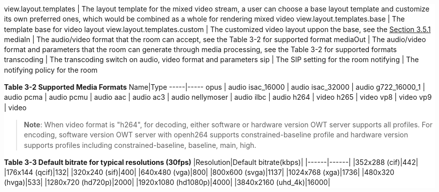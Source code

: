 view.layout.templates | The layout template for the mixed video stream, a user can choose a base layout template and customize its own preferred ones, which would be combined as a whole for rendering mixed video
view.layout.templates.base | The template base for video layout
view.layout.templates.custom | The customized video layout uppon the base, see the [Section 3.5.1](#Conferencesection3_5_1)
mediaIn | The audio/video format that the room can accept, see the Table 3-2 for supported format
mediaOut | The audio/video format and parameters that the room can generate through media processing, see the Table 3-2 for supported formats
transcoding | The transcoding switch on audio, video format and parameters
sip | The SIP setting for the room
notifying | The notifying policy for the room

 **Table 3-2 Supported Media Formats**
Name|Type
-----|-----
opus | audio
isac_16000 | audio
isac_32000 | audio
g722_16000_1 | audio
pcma | audio
pcmu | audio
aac | audio
ac3 | audio
nellymoser | audio
ilbc | audio
h264 | video
h265 | video
vp8 | video
vp9 | video

> **Note**: When video format is "h264", for decoding, either software or hardware version OWT server supports all profiles. For encoding, software version OWT server with openh264 supports constrained-baseline profile and hardware version supports profiles including constrained-baseline, baseline, main, high.

 **Table 3-3 Default bitrate for typical resolutions (30fps)**
|Resolution|Default bitrate(kbps)|
|------|------|
|352x288 (cif)|442|
|176x144 (qcif)|132|
|320x240 (sif)|400|
|640x480 (vga)|800|
|800x600 (svga)|1137|
|1024x768 (xga)|1736|
|480x320 (hvga)|533|
|1280x720 (hd720p)|2000|
|1920x1080 (hd1080p)|4000|
|3840x2160 (uhd_4k)|16000|
